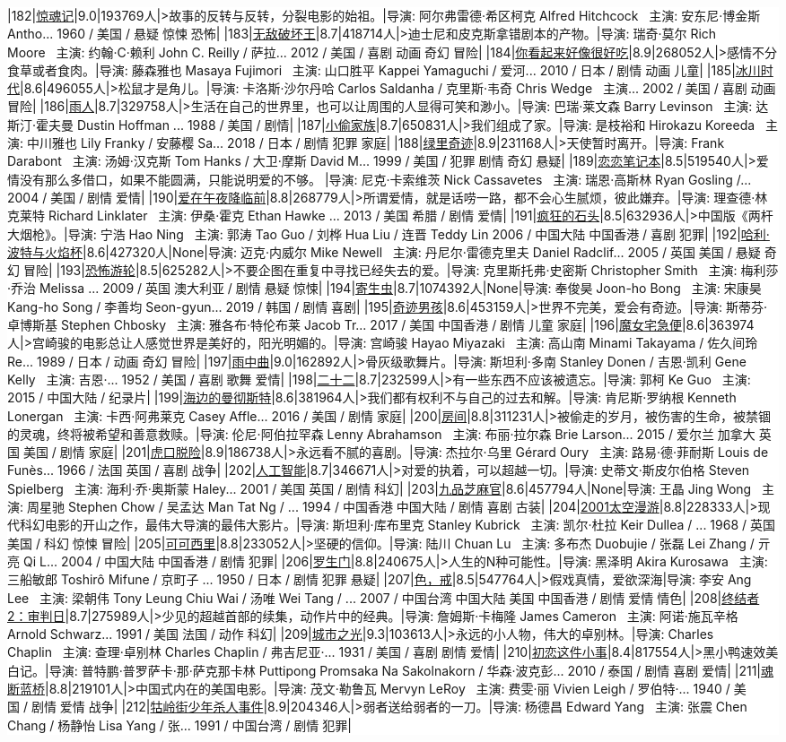 |182|[惊魂记](https://movie.douban.com/subject/1293181/)|9.0|193769人|>故事的反转与反转，分裂电影的始祖。|导演: 阿尔弗雷德·希区柯克 Alfred Hitchcock   主演: 安东尼·博金斯 Antho...                             1960 / 美国 / 悬疑 惊悚 恐怖|
|183|[无敌破坏王](https://movie.douban.com/subject/6534248/)|8.7|418714人|>迪士尼和皮克斯拿错剧本的产物。|导演: 瑞奇·莫尔 Rich Moore   主演: 约翰·C·赖利 John C. Reilly / 萨拉...                             2012 / 美国 / 喜剧 动画 奇幻 冒险|
|184|[你看起来好像很好吃](https://movie.douban.com/subject/4848115/)|8.9|268052人|>感情不分食草或者食肉。|导演: 藤森雅也 Masaya Fujimori   主演: 山口胜平 Kappei Yamaguchi / 爱河...                             2010 / 日本 / 剧情 动画 儿童|
|185|[冰川时代](https://movie.douban.com/subject/1291578/)|8.6|496055人|>松鼠才是角儿。|导演: 卡洛斯·沙尔丹哈 Carlos Saldanha / 克里斯·韦奇 Chris Wedge   主演...                             2002 / 美国 / 喜剧 动画 冒险|
|186|[雨人](https://movie.douban.com/subject/1291870/)|8.7|329758人|>生活在自己的世界里，也可以让周围的人显得可笑和渺小。|导演: 巴瑞·莱文森 Barry Levinson   主演: 达斯汀·霍夫曼 Dustin Hoffman ...                             1988 / 美国 / 剧情|
|187|[小偷家族](https://movie.douban.com/subject/27622447/)|8.7|650831人|>我们组成了家。|导演: 是枝裕和 Hirokazu Koreeda   主演: 中川雅也 Lily Franky / 安藤樱 Sa...                             2018 / 日本 / 剧情 犯罪 家庭|
|188|[绿里奇迹](https://movie.douban.com/subject/1300374/)|8.9|231168人|>天使暂时离开。|导演: Frank Darabont   主演: 汤姆·汉克斯 Tom Hanks / 大卫·摩斯 David M...                             1999 / 美国 / 犯罪 剧情 奇幻 悬疑|
|189|[恋恋笔记本](https://movie.douban.com/subject/1309163/)|8.5|519540人|>爱情没有那么多借口，如果不能圆满，只能说明爱的不够。 |导演: 尼克·卡索维茨 Nick Cassavetes   主演: 瑞恩·高斯林 Ryan Gosling /...                             2004 / 美国 / 剧情 爱情|
|190|[爱在午夜降临前](https://movie.douban.com/subject/10808442/)|8.8|268779人|>所谓爱情，就是话唠一路，都不会心生腻烦，彼此嫌弃。|导演: 理查德·林克莱特 Richard Linklater   主演: 伊桑·霍克 Ethan Hawke ...                             2013 / 美国 希腊 / 剧情 爱情|
|191|[疯狂的石头](https://movie.douban.com/subject/1862151/)|8.5|632936人|>中国版《两杆大烟枪》。|导演: 宁浩 Hao Ning   主演: 郭涛 Tao Guo / 刘桦 Hua Liu / 连晋 Teddy Lin                             2006 / 中国大陆 中国香港 / 喜剧 犯罪|
|192|[哈利·波特与火焰杯](https://movie.douban.com/subject/1309055/)|8.6|427320人|None|导演: 迈克·内威尔 Mike Newell   主演: 丹尼尔·雷德克里夫 Daniel Radclif...                             2005 / 英国 美国 / 悬疑 奇幻 冒险|
|193|[恐怖游轮](https://movie.douban.com/subject/3011051/)|8.5|625282人|>不要企图在重复中寻找已经失去的爱。|导演: 克里斯托弗·史密斯 Christopher Smith   主演: 梅利莎·乔治 Melissa ...                             2009 / 英国 澳大利亚 / 剧情 悬疑 惊悚|
|194|[寄生虫](https://movie.douban.com/subject/27010768/)|8.7|1074392人|None|导演: 奉俊昊 Joon-ho Bong   主演: 宋康昊 Kang-ho Song / 李善均 Seon-gyun...                             2019 / 韩国 / 剧情 喜剧|
|195|[奇迹男孩](https://movie.douban.com/subject/26787574/)|8.6|453159人|>世界不完美，爱会有奇迹。|导演: 斯蒂芬·卓博斯基 Stephen Chbosky   主演: 雅各布·特伦布莱 Jacob Tr...                             2017 / 美国 中国香港 / 剧情 儿童 家庭|
|196|[魔女宅急便](https://movie.douban.com/subject/1307811/)|8.6|363974人|>宫崎骏的电影总让人感觉世界是美好的，阳光明媚的。|导演: 宫崎骏 Hayao Miyazaki   主演: 高山南 Minami Takayama / 佐久间玲 Re...                             1989 / 日本 / 动画 奇幻 冒险|
|197|[雨中曲](https://movie.douban.com/subject/1293460/)|9.0|162892人|>骨灰级歌舞片。|导演: 斯坦利·多南 Stanley Donen / 吉恩·凯利 Gene Kelly   主演: 吉恩·...                             1952 / 美国 / 喜剧 歌舞 爱情|
|198|[二十二](https://movie.douban.com/subject/26430107/)|8.7|232599人|>有一些东西不应该被遗忘。|导演: 郭柯 Ke Guo   主演:                              2015 / 中国大陆 / 纪录片|
|199|[海边的曼彻斯特](https://movie.douban.com/subject/25980443/)|8.6|381964人|>我们都有权利不与自己的过去和解。|导演: 肯尼斯·罗纳根 Kenneth Lonergan   主演: 卡西·阿弗莱克 Casey Affle...                             2016 / 美国 / 剧情 家庭|
|200|[房间](https://movie.douban.com/subject/25724855/)|8.8|311231人|>被偷走的岁月，被伤害的生命，被禁锢的灵魂，终将被希望和善意救赎。|导演: 伦尼·阿伯拉罕森 Lenny Abrahamson   主演: 布丽·拉尔森 Brie Larson...                             2015 / 爱尔兰 加拿大 英国 美国 / 剧情 家庭|
|201|[虎口脱险](https://movie.douban.com/subject/1296909/)|8.9|186738人|>永远看不腻的喜剧。|导演: 杰拉尔·乌里 Gérard Oury   主演: 路易·德·菲耐斯 Louis de Funès...                             1966 / 法国 英国 / 喜剧 战争|
|202|[人工智能](https://movie.douban.com/subject/1302827/)|8.7|346671人|>对爱的执着，可以超越一切。|导演: 史蒂文·斯皮尔伯格 Steven Spielberg   主演: 海利·乔·奥斯蒙 Haley...                             2001 / 美国 英国 / 剧情 科幻|
|203|[九品芝麻官](https://movie.douban.com/subject/1297518/)|8.6|457794人|None|导演: 王晶 Jing Wong   主演: 周星驰 Stephen Chow / 吴孟达 Man Tat Ng / ...                             1994 / 中国香港 中国大陆 / 剧情 喜剧 古装|
|204|[2001太空漫游](https://movie.douban.com/subject/1292226/)|8.8|228333人|>现代科幻电影的开山之作，最伟大导演的最伟大影片。|导演: 斯坦利·库布里克 Stanley Kubrick   主演: 凯尔·杜拉 Keir Dullea / ...                             1968 / 英国 美国 / 科幻 惊悚 冒险|
|205|[可可西里](https://movie.douban.com/subject/1308857/)|8.8|233052人|>坚硬的信仰。|导演: 陆川 Chuan Lu   主演: 多布杰 Duobujie / 张磊 Lei Zhang / 亓亮 Qi L...                             2004 / 中国大陆 中国香港 / 剧情 犯罪|
|206|[罗生门](https://movie.douban.com/subject/1291879/)|8.8|240675人|>人生的N种可能性。|导演: 黑泽明 Akira Kurosawa   主演: 三船敏郎 Toshirô Mifune / 京町子 ...                             1950 / 日本 / 剧情 犯罪 悬疑|
|207|[色，戒](https://movie.douban.com/subject/1828115/)|8.5|547764人|>假戏真情，爱欲深海|导演: 李安 Ang Lee   主演: 梁朝伟 Tony Leung Chiu Wai / 汤唯 Wei Tang / ...                             2007 / 中国台湾 中国大陆 美国 中国香港 / 剧情 爱情 情色|
|208|[终结者2：审判日](https://movie.douban.com/subject/1291844/)|8.7|275989人|>少见的超越首部的续集，动作片中的经典。|导演: 詹姆斯·卡梅隆 James Cameron   主演: 阿诺·施瓦辛格 Arnold Schwarz...                             1991 / 美国 法国 / 动作 科幻|
|209|[城市之光](https://movie.douban.com/subject/1293908/)|9.3|103613人|>永远的小人物，伟大的卓别林。|导演: Charles Chaplin   主演: 查理·卓别林 Charles Chaplin / 弗吉尼亚·...                             1931 / 美国 / 喜剧 剧情 爱情|
|210|[初恋这件小事](https://movie.douban.com/subject/4739952/)|8.4|817554人|>黑小鸭速效美白记。|导演: 普特鹏·普罗萨卡·那·萨克那卡林 Puttipong Promsaka Na Sakolnakorn / 华森·波克彭...                             2010 / 泰国 / 剧情 喜剧 爱情|
|211|[魂断蓝桥](https://movie.douban.com/subject/1293964/)|8.8|219101人|>中国式内在的美国电影。|导演: 茂文·勒鲁瓦 Mervyn LeRoy   主演: 费雯·丽 Vivien Leigh / 罗伯特·...                             1940 / 美国 / 剧情 爱情 战争|
|212|[牯岭街少年杀人事件](https://movie.douban.com/subject/1292329/)|8.9|204346人|>弱者送给弱者的一刀。|导演: 杨德昌 Edward Yang   主演: 张震 Chen Chang / 杨静怡 Lisa Yang / 张...                             1991 / 中国台湾 / 剧情 犯罪|